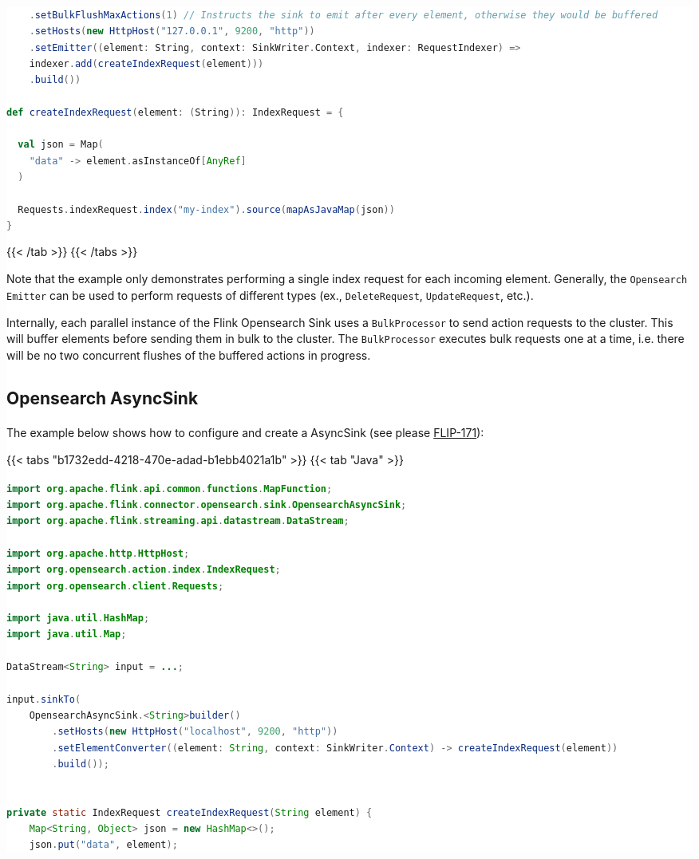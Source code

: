 ```scala
    .setBulkFlushMaxActions(1) // Instructs the sink to emit after every element, otherwise they would be buffered
    .setHosts(new HttpHost("127.0.0.1", 9200, "http"))
    .setEmitter((element: String, context: SinkWriter.Context, indexer: RequestIndexer) => 
    indexer.add(createIndexRequest(element)))
    .build())

def createIndexRequest(element: (String)): IndexRequest = {

  val json = Map(
    "data" -> element.asInstanceOf[AnyRef]
  )

  Requests.indexRequest.index("my-index").source(mapAsJavaMap(json))
}
```

{{< /tab >}}
{{< /tabs >}}

Note that the example only demonstrates performing a single index
request for each incoming element. Generally, the `OpensearchEmitter`
can be used to perform requests of different types (ex.,
`DeleteRequest`, `UpdateRequest`, etc.). 

Internally, each parallel instance of the Flink Opensearch Sink uses
a `BulkProcessor` to send action requests to the cluster.
This will buffer elements before sending them in bulk to the cluster. The `BulkProcessor`
executes bulk requests one at a time, i.e. there will be no two concurrent
flushes of the buffered actions in progress.

## Opensearch AsyncSink

The example below shows how to configure and create a AsyncSink (see please [FLIP-171](https://cwiki.apache.org/confluence/display/FLINK/FLIP-171%3A+Async+Sink)):

{{< tabs "b1732edd-4218-470e-adad-b1ebb4021a1b" >}}
{{< tab "Java" >}}

```java
import org.apache.flink.api.common.functions.MapFunction;
import org.apache.flink.connector.opensearch.sink.OpensearchAsyncSink;
import org.apache.flink.streaming.api.datastream.DataStream;

import org.apache.http.HttpHost;
import org.opensearch.action.index.IndexRequest;
import org.opensearch.client.Requests;

import java.util.HashMap;
import java.util.Map;

DataStream<String> input = ...;

input.sinkTo(
    OpensearchAsyncSink.<String>builder()
        .setHosts(new HttpHost("localhost", 9200, "http"))
        .setElementConverter((element: String, context: SinkWriter.Context) -> createIndexRequest(element))
        .build());


private static IndexRequest createIndexRequest(String element) {
    Map<String, Object> json = new HashMap<>();
    json.put("data", element);

```